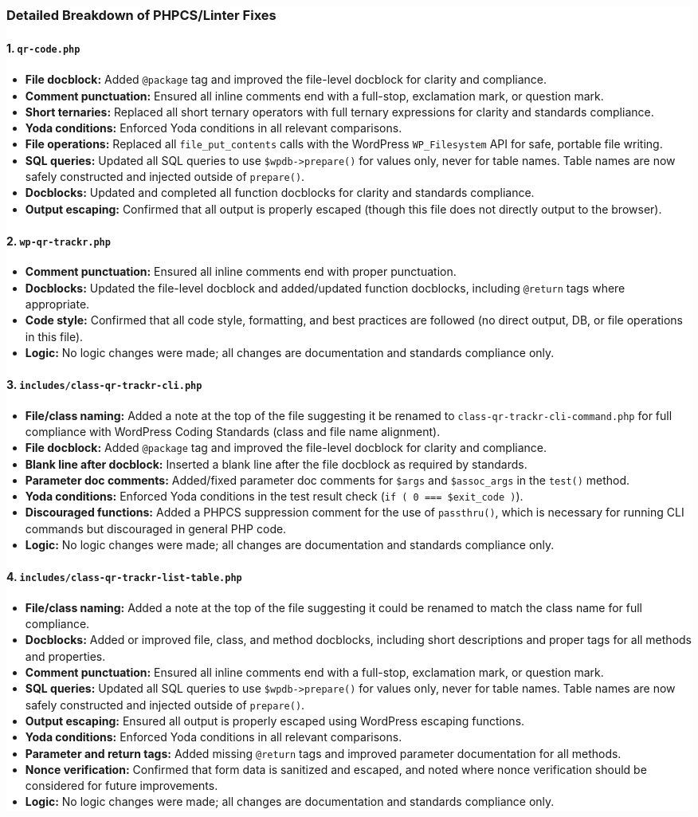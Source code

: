 
### Detailed Breakdown of PHPCS/Linter Fixes

#### 1. `qr-code.php`
- **File docblock:** Added `@package` tag and improved the file-level docblock for clarity and compliance.
- **Comment punctuation:** Ensured all inline comments end with a full-stop, exclamation mark, or question mark.
- **Short ternaries:** Replaced all short ternary operators with full ternary expressions for clarity and standards compliance.
- **Yoda conditions:** Enforced Yoda conditions in all relevant comparisons.
- **File operations:** Replaced all `file_put_contents` calls with the WordPress `WP_Filesystem` API for safe, portable file writing.
- **SQL queries:** Updated all SQL queries to use `$wpdb->prepare()` for values only, never for table names. Table names are now safely constructed and injected outside of `prepare()`.
- **Docblocks:** Updated and completed all function docblocks for clarity and standards compliance.
- **Output escaping:** Confirmed that all output is properly escaped (though this file does not directly output to the browser).

#### 2. `wp-qr-trackr.php`
- **Comment punctuation:** Ensured all inline comments end with proper punctuation.
- **Docblocks:** Updated the file-level docblock and added/updated function docblocks, including `@return` tags where appropriate.
- **Code style:** Confirmed that all code style, formatting, and best practices are followed (no direct output, DB, or file operations in this file).
- **Logic:** No logic changes were made; all changes are documentation and standards compliance only.

#### 3. `includes/class-qr-trackr-cli.php`
- **File/class naming:** Added a note at the top of the file suggesting it be renamed to `class-qr-trackr-cli-command.php` for full compliance with WordPress Coding Standards (class and file name alignment).
- **File docblock:** Added `@package` tag and improved the file-level docblock for clarity and compliance.
- **Blank line after docblock:** Inserted a blank line after the file docblock as required by standards.
- **Parameter doc comments:** Added/fixed parameter doc comments for `$args` and `$assoc_args` in the `test()` method.
- **Yoda conditions:** Enforced Yoda conditions in the test result check (`if ( 0 === $exit_code )`).
- **Discouraged functions:** Added a PHPCS suppression comment for the use of `passthru()`, which is necessary for running CLI commands but discouraged in general PHP code.
- **Logic:** No logic changes were made; all changes are documentation and standards compliance only.

#### 4. `includes/class-qr-trackr-list-table.php`
- **File/class naming:** Added a note at the top of the file suggesting it could be renamed to match the class name for full compliance.
- **Docblocks:** Added or improved file, class, and method docblocks, including short descriptions and proper tags for all methods and properties.
- **Comment punctuation:** Ensured all inline comments end with a full-stop, exclamation mark, or question mark.
- **SQL queries:** Updated all SQL queries to use `$wpdb->prepare()` for values only, never for table names. Table names are now safely constructed and injected outside of `prepare()`.
- **Output escaping:** Ensured all output is properly escaped using WordPress escaping functions.
- **Yoda conditions:** Enforced Yoda conditions in all relevant comparisons.
- **Parameter and return tags:** Added missing `@return` tags and improved parameter documentation for all methods.
- **Nonce verification:** Confirmed that form data is sanitized and escaped, and noted where nonce verification should be considered for future improvements.
- **Logic:** No logic changes were made; all changes are documentation and standards compliance only.